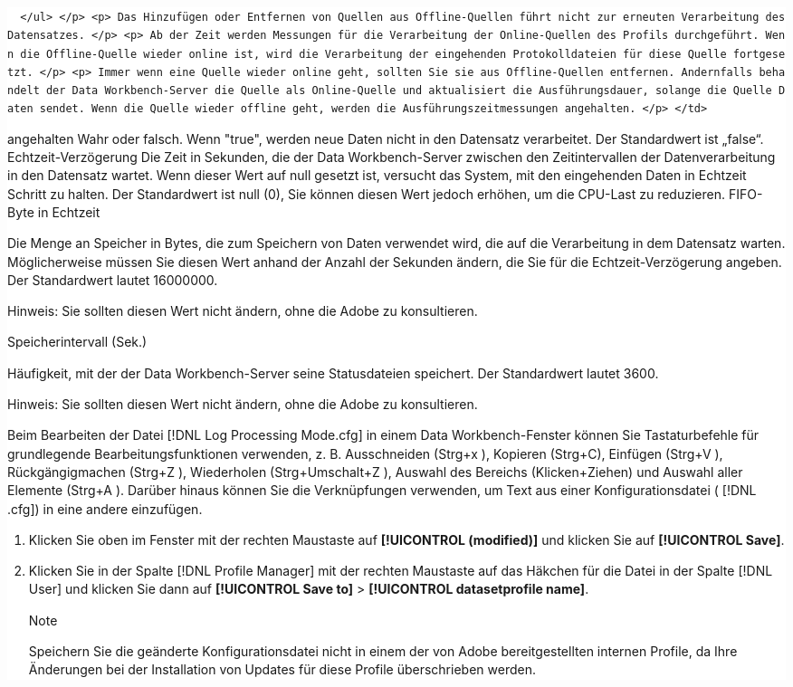       </ul> </p> <p> Das Hinzufügen oder Entfernen von Quellen aus Offline-Quellen führt nicht zur erneuten Verarbeitung des Datensatzes. </p> <p> Ab der Zeit werden Messungen für die Verarbeitung der Online-Quellen des Profils durchgeführt. Wenn die Offline-Quelle wieder online ist, wird die Verarbeitung der eingehenden Protokolldateien für diese Quelle fortgesetzt. </p> <p> Immer wenn eine Quelle wieder online geht, sollten Sie sie aus Offline-Quellen entfernen. Andernfalls behandelt der Data Workbench-Server die Quelle als Online-Quelle und aktualisiert die Ausführungsdauer, solange die Quelle Daten sendet. Wenn die Quelle wieder offline geht, werden die Ausführungszeitmessungen angehalten. </p> </td> 
   </tr> 
   <tr> 
      <td colname="col1"> angehalten </td> 
      <td colname="col2"> Wahr oder falsch. Wenn "true", werden neue Daten nicht in den Datensatz verarbeitet. Der Standardwert ist „false“. </td> 
   </tr> 
   <tr> 
      <td colname="col1"> Echtzeit-Verzögerung </td> 
      <td colname="col2"> Die Zeit in Sekunden, die der Data Workbench-Server zwischen den Zeitintervallen der Datenverarbeitung in den Datensatz wartet. Wenn dieser Wert auf null gesetzt ist, versucht das System, mit den eingehenden Daten in Echtzeit Schritt zu halten. Der Standardwert ist null (0), Sie können diesen Wert jedoch erhöhen, um die CPU-Last zu reduzieren. </td> 
   </tr> 
   <tr> 
      <td colname="col1"> FIFO-Byte in Echtzeit </td> 
      <td colname="col2"> <p>Die Menge an Speicher in Bytes, die zum Speichern von Daten verwendet wird, die auf die Verarbeitung in dem Datensatz warten. Möglicherweise müssen Sie diesen Wert anhand der Anzahl der Sekunden ändern, die Sie für die Echtzeit-Verzögerung angeben. Der Standardwert lautet 16000000. </p> <p> <p>Hinweis:  Sie sollten diesen Wert nicht ändern, ohne die Adobe zu konsultieren. </p> </p> </td> 
   </tr> 
   <tr> 
      <td colname="col1"> Speicherintervall (Sek.) </td> 
      <td colname="col2"> <p>Häufigkeit, mit der der Data Workbench-Server seine Statusdateien speichert. Der Standardwert lautet 3600. </p> <p> <p>Hinweis:  Sie sollten diesen Wert nicht ändern, ohne die Adobe zu konsultieren. </p> </p> </td> 
   </tr> 
   </tbody> 
   </table>

   Beim Bearbeiten der Datei [!DNL Log Processing Mode.cfg] in einem Data Workbench-Fenster können Sie Tastaturbefehle für grundlegende Bearbeitungsfunktionen verwenden, z. B. Ausschneiden (Strg+x ), Kopieren (Strg+C), Einfügen (Strg+V ), Rückgängigmachen (Strg+Z ), Wiederholen (Strg+Umschalt+Z ), Auswahl des Bereichs (Klicken+Ziehen) und Auswahl aller Elemente (Strg+A ). Darüber hinaus können Sie die Verknüpfungen verwenden, um Text aus einer Konfigurationsdatei ( [!DNL .cfg]) in eine andere einzufügen.

1. Klicken Sie oben im Fenster mit der rechten Maustaste auf **[!UICONTROL (modified)]** und klicken Sie auf **[!UICONTROL Save]**.
1. Klicken Sie in der Spalte [!DNL Profile Manager] mit der rechten Maustaste auf das Häkchen für die Datei in der Spalte [!DNL User] und klicken Sie dann auf **[!UICONTROL Save to]** > **[!UICONTROL datasetprofile name]**.

   >[!NOTE]
   >
   >Speichern Sie die geänderte Konfigurationsdatei nicht in einem der von Adobe bereitgestellten internen Profile, da Ihre Änderungen bei der Installation von Updates für diese Profile überschrieben werden.
